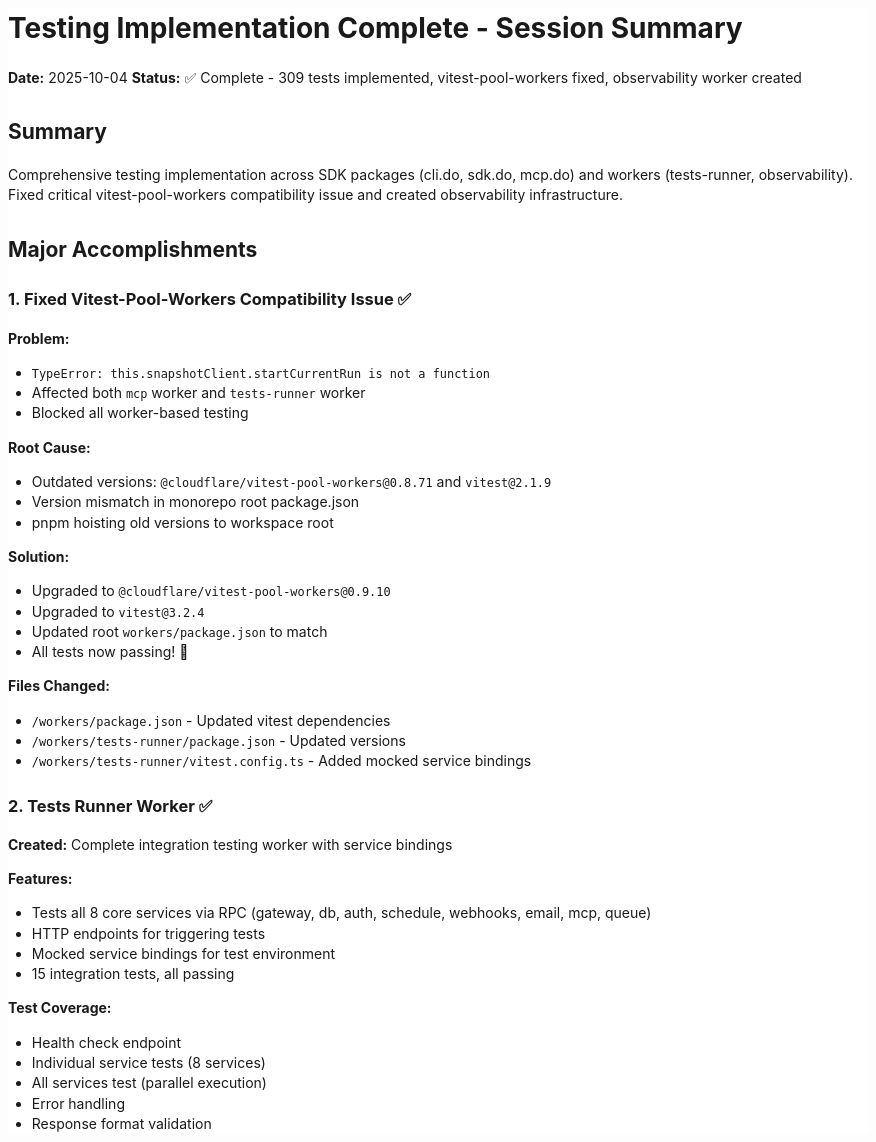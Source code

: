 # Testing Implementation Complete - Session Summary

**Date:** 2025-10-04
**Status:** ✅ Complete - 309 tests implemented, vitest-pool-workers fixed, observability worker created

## Summary

Comprehensive testing implementation across SDK packages (cli.do, sdk.do, mcp.do) and workers (tests-runner, observability). Fixed critical vitest-pool-workers compatibility issue and created observability infrastructure.

## Major Accomplishments

### 1. Fixed Vitest-Pool-Workers Compatibility Issue ✅

**Problem:**
- `TypeError: this.snapshotClient.startCurrentRun is not a function`
- Affected both `mcp` worker and `tests-runner` worker
- Blocked all worker-based testing

**Root Cause:**
- Outdated versions: `@cloudflare/vitest-pool-workers@0.8.71` and `vitest@2.1.9`
- Version mismatch in monorepo root package.json
- pnpm hoisting old versions to workspace root

**Solution:**
- Upgraded to `@cloudflare/vitest-pool-workers@0.9.10`
- Upgraded to `vitest@3.2.4`
- Updated root `workers/package.json` to match
- All tests now passing! 🎉

**Files Changed:**
- `/workers/package.json` - Updated vitest dependencies
- `/workers/tests-runner/package.json` - Updated versions
- `/workers/tests-runner/vitest.config.ts` - Added mocked service bindings

### 2. Tests Runner Worker ✅

**Created:** Complete integration testing worker with service bindings

**Features:**
- Tests all 8 core services via RPC (gateway, db, auth, schedule, webhooks, email, mcp, queue)
- HTTP endpoints for triggering tests
- Mocked service bindings for test environment
- 15 integration tests, all passing

**Test Coverage:**
- Health check endpoint
- Individual service tests (8 services)
- All services test (parallel execution)
- Error handling
- Response format validation
